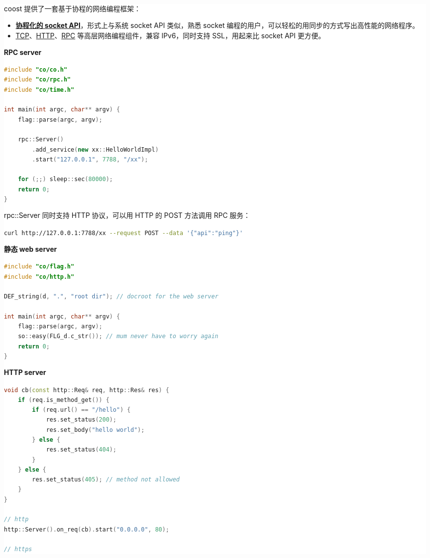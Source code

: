 coost 提供了一套基于协程的网络编程框架：

- **[协程化的 socket API](../../co/net/sock/)**，形式上与系统 socket API 类似，熟悉 socket 编程的用户，可以轻松的用同步的方式写出高性能的网络程序。
- [TCP](../../co/net/tcp/)、[HTTP](../../co/net/http/)、[RPC](../../co/net/rpc/) 等高层网络编程组件，兼容 IPv6，同时支持 SSL，用起来比 socket API 更方便。


**RPC server**

```cpp
#include "co/co.h"
#include "co/rpc.h"
#include "co/time.h"

int main(int argc, char** argv) {
    flag::parse(argc, argv);

    rpc::Server()
        .add_service(new xx::HelloWorldImpl)
        .start("127.0.0.1", 7788, "/xx");

    for (;;) sleep::sec(80000);
    return 0;
}
```

rpc::Server 同时支持 HTTP 协议，可以用 HTTP 的 POST 方法调用 RPC 服务：

```sh
curl http://127.0.0.1:7788/xx --request POST --data '{"api":"ping"}'
```


**静态 web server**

```cpp
#include "co/flag.h"
#include "co/http.h"

DEF_string(d, ".", "root dir"); // docroot for the web server

int main(int argc, char** argv) {
    flag::parse(argc, argv);
    so::easy(FLG_d.c_str()); // mum never have to worry again
    return 0;
}
```


**HTTP server**

```cpp
void cb(const http::Req& req, http::Res& res) {
    if (req.is_method_get()) {
        if (req.url() == "/hello") {
            res.set_status(200);
            res.set_body("hello world");
        } else {
            res.set_status(404);
        }
    } else {
        res.set_status(405); // method not allowed
    }
}

// http
http::Server().on_req(cb).start("0.0.0.0", 80);

// https
```